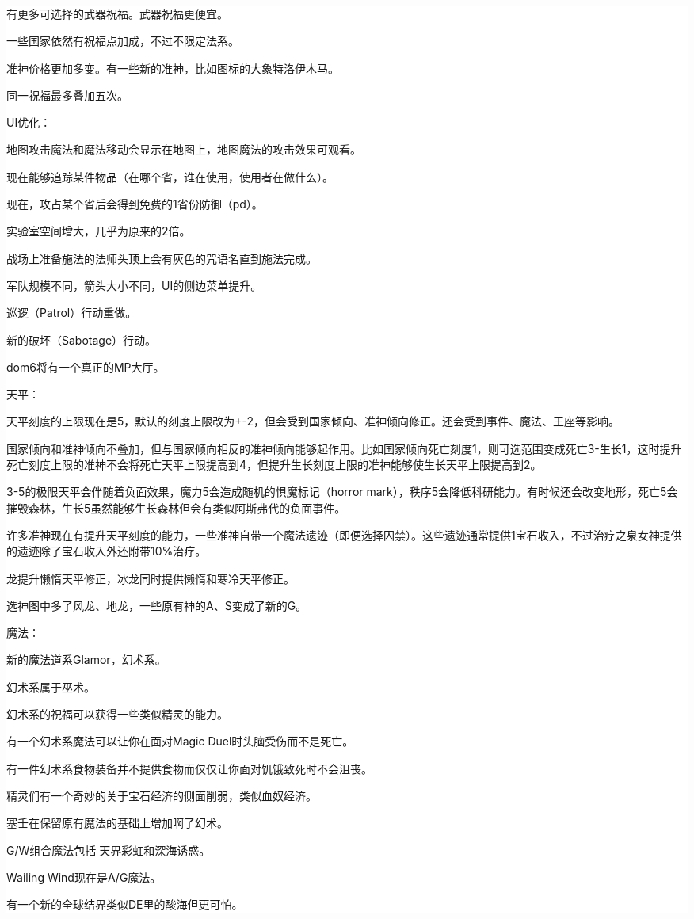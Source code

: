 有更多可选择的武器祝福。武器祝福更便宜。

一些国家依然有祝福点加成，不过不限定法系。

准神价格更加多变。有一些新的准神，比如图标的大象特洛伊木马。

同一祝福最多叠加五次。

UI优化：

地图攻击魔法和魔法移动会显示在地图上，地图魔法的攻击效果可观看。

现在能够追踪某件物品（在哪个省，谁在使用，使用者在做什么）。

现在，攻占某个省后会得到免费的1省份防御（pd）。

实验室空间增大，几乎为原来的2倍。

战场上准备施法的法师头顶上会有灰色的咒语名直到施法完成。

军队规模不同，箭头大小不同，UI的侧边菜单提升。

巡逻（Patrol）行动重做。

新的破坏（Sabotage）行动。

dom6将有一个真正的MP大厅。

天平：

天平刻度的上限现在是5，默认的刻度上限改为+-2，但会受到国家倾向、准神倾向修正。还会受到事件、魔法、王座等影响。

国家倾向和准神倾向不叠加，但与国家倾向相反的准神倾向能够起作用。比如国家倾向死亡刻度1，则可选范围变成死亡3-生长1，这时提升死亡刻度上限的准神不会将死亡天平上限提高到4，但提升生长刻度上限的准神能够使生长天平上限提高到2。

3-5的极限天平会伴随着负面效果，魔力5会造成随机的惧魔标记（horror mark），秩序5会降低科研能力。有时候还会改变地形，死亡5会摧毁森林，生长5虽然能够生长森林但会有类似阿斯弗代的负面事件。

许多准神现在有提升天平刻度的能力，一些准神自带一个魔法遗迹（即便选择囚禁）。这些遗迹通常提供1宝石收入，不过治疗之泉女神提供的遗迹除了宝石收入外还附带10%治疗。

龙提升懒惰天平修正，冰龙同时提供懒惰和寒冷天平修正。

选神图中多了风龙、地龙，一些原有神的A、S变成了新的G。

魔法：

新的魔法道系Glamor，幻术系。

幻术系属于巫术。

幻术系的祝福可以获得一些类似精灵的能力。

有一个幻术系魔法可以让你在面对Magic Duel时头脑受伤而不是死亡。

有一件幻术系食物装备并不提供食物而仅仅让你面对饥饿致死时不会沮丧。

精灵们有一个奇妙的关于宝石经济的侧面削弱，类似血奴经济。

塞壬在保留原有魔法的基础上增加啊了幻术。

G/W组合魔法包括 天界彩虹和深海诱惑。

Wailing Wind现在是A/G魔法。

有一个新的全球结界类似DE里的酸海但更可怕。
